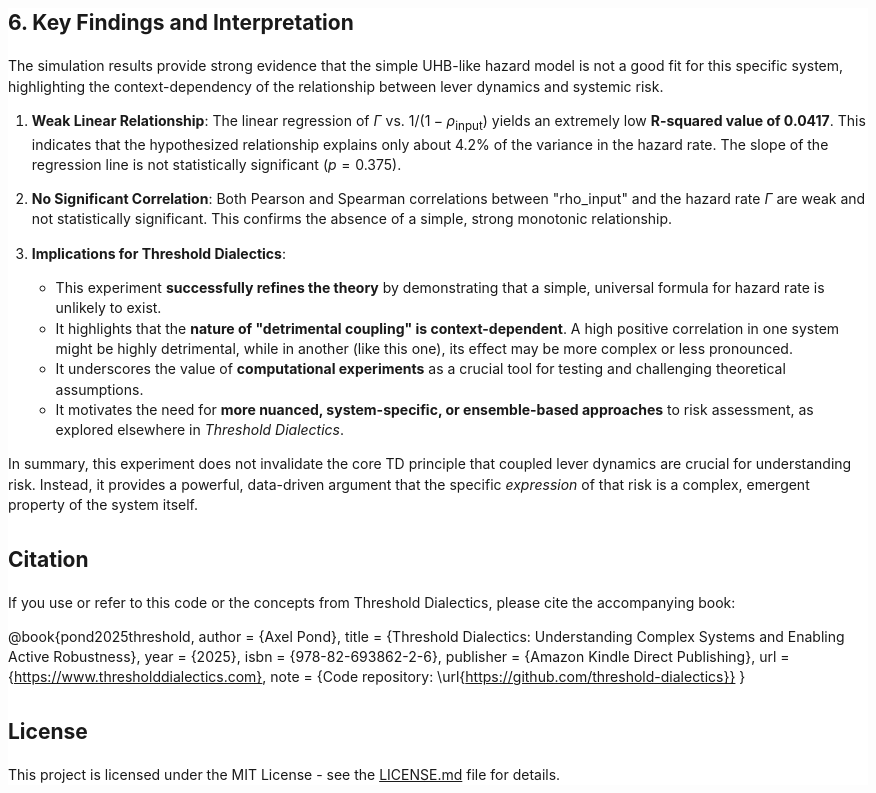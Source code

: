 ## 6. Key Findings and Interpretation

The simulation results provide strong evidence that the simple UHB-like hazard model is not a good fit for this specific system, highlighting the context-dependency of the relationship between lever dynamics and systemic risk.

1.  **Weak Linear Relationship**: The linear regression of $\Gamma$ vs. $1/(1-\rho_{\text{input}})$ yields an extremely low **R-squared value of 0.0417**. This indicates that the hypothesized relationship explains only about 4.2% of the variance in the hazard rate. The slope of the regression line is not statistically significant ($p = 0.375$).

2.  **No Significant Correlation**: Both Pearson and Spearman correlations between "rho_input" and the hazard rate $\Gamma$ are weak and not statistically significant. This confirms the absence of a simple, strong monotonic relationship.

3.  **Implications for Threshold Dialectics**:
    - This experiment **successfully refines the theory** by demonstrating that a simple, universal formula for hazard rate is unlikely to exist.
    - It highlights that the **nature of "detrimental coupling" is context-dependent**. A high positive correlation in one system might be highly detrimental, while in another (like this one), its effect may be more complex or less pronounced.
    - It underscores the value of **computational experiments** as a crucial tool for testing and challenging theoretical assumptions.
    - It motivates the need for **more nuanced, system-specific, or ensemble-based approaches** to risk assessment, as explored elsewhere in *Threshold Dialectics*.

In summary, this experiment does not invalidate the core TD principle that coupled lever dynamics are crucial for understanding risk. Instead, it provides a powerful, data-driven argument that the specific *expression* of that risk is a complex, emergent property of the system itself.

## Citation

If you use or refer to this code or the concepts from Threshold Dialectics, please cite the accompanying book:

@book{pond2025threshold,
  author    = {Axel Pond},
  title     = {Threshold Dialectics: Understanding Complex Systems and Enabling Active Robustness},
  year      = {2025},
  isbn      = {978-82-693862-2-6},
  publisher = {Amazon Kindle Direct Publishing},
  url       = {https://www.thresholddialectics.com},
  note      = {Code repository: \url{https://github.com/threshold-dialectics}}
}

## License

This project is licensed under the MIT License - see the [LICENSE.md](LICENSE.md) file for details.